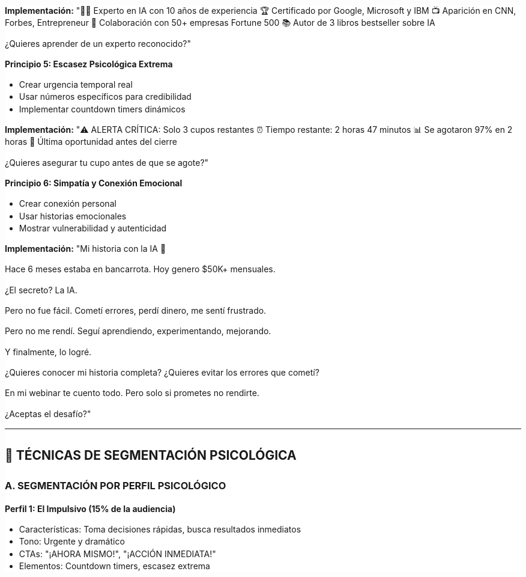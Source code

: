 **Implementación:**
"👨‍🏫 Experto en IA con 10 años de experiencia
🏆 Certificado por Google, Microsoft y IBM
📺 Aparición en CNN, Forbes, Entrepreneur
🤝 Colaboración con 50+ empresas Fortune 500
📚 Autor de 3 libros bestseller sobre IA

¿Quieres aprender de un experto reconocido?"

**Principio 5: Escasez Psicológica Extrema**
- Crear urgencia temporal real
- Usar números específicos para credibilidad
- Implementar countdown timers dinámicos

**Implementación:**
"⚠️ ALERTA CRÍTICA: Solo 3 cupos restantes
⏰ Tiempo restante: 2 horas 47 minutos
📊 Se agotaron 97% en 2 horas
🚨 Última oportunidad antes del cierre

¿Quieres asegurar tu cupo antes de que se agote?"

**Principio 6: Simpatía y Conexión Emocional**
- Crear conexión personal
- Usar historias emocionales
- Mostrar vulnerabilidad y autenticidad

**Implementación:**
"Mi historia con la IA 🤖

Hace 6 meses estaba en bancarrota. Hoy genero $50K+ mensuales.

¿El secreto? La IA.

Pero no fue fácil. Cometí errores, perdí dinero, me sentí frustrado.

Pero no me rendí. Seguí aprendiendo, experimentando, mejorando.

Y finalmente, lo logré.

¿Quieres conocer mi historia completa? ¿Quieres evitar los errores que cometí?

En mi webinar te cuento todo. Pero solo si prometes no rendirte.

¿Aceptas el desafío?"

---

## 🎯 TÉCNICAS DE SEGMENTACIÓN PSICOLÓGICA

### A. SEGMENTACIÓN POR PERFIL PSICOLÓGICO
**Perfil 1: El Impulsivo (15% de la audiencia)**
- Características: Toma decisiones rápidas, busca resultados inmediatos
- Tono: Urgente y dramático
- CTAs: "¡AHORA MISMO!", "¡ACCIÓN INMEDIATA!"
- Elementos: Countdown timers, escasez extrema
